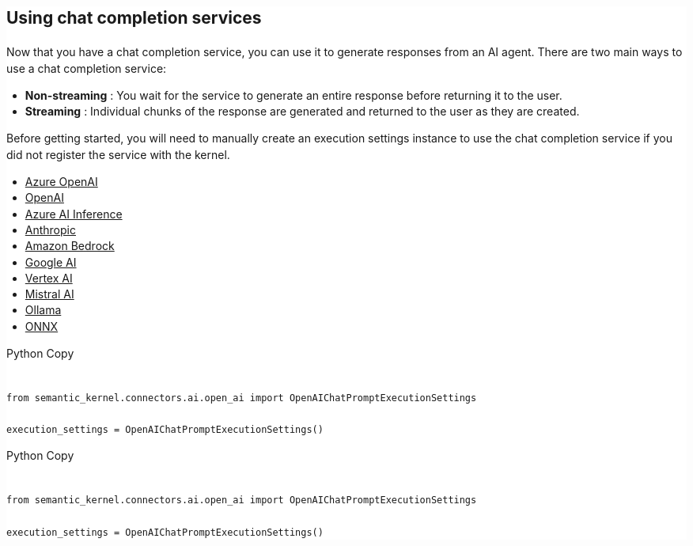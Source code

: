 ## Using chat completion services

Now that you have a chat completion service, you can use it to generate responses from an AI agent. There are two main
ways to use a chat completion service:

  * **Non-streaming** : You wait for the service to generate an entire response before returning it to the user.
  * **Streaming** : Individual chunks of the response are generated and returned to the user as they are created.

Before getting started, you will need to manually create an execution settings instance to use the chat completion
service if you did not register the service with the kernel.

  * [Azure OpenAI](https://learn.microsoft.com/en-us/semantic-kernel/concepts/ai-services/chat-completion/#tabpanel_9_python-AzureOpenAI)
  * [OpenAI](https://learn.microsoft.com/en-us/semantic-kernel/concepts/ai-services/chat-completion/#tabpanel_9_python-OpenAI)
  * [Azure AI Inference](https://learn.microsoft.com/en-us/semantic-kernel/concepts/ai-services/chat-completion/#tabpanel_9_python-AzureAIInference)
  * [Anthropic](https://learn.microsoft.com/en-us/semantic-kernel/concepts/ai-services/chat-completion/#tabpanel_9_python-Anthropic)
  * [Amazon Bedrock](https://learn.microsoft.com/en-us/semantic-kernel/concepts/ai-services/chat-completion/#tabpanel_9_python-AmazonBedrock)
  * [Google AI](https://learn.microsoft.com/en-us/semantic-kernel/concepts/ai-services/chat-completion/#tabpanel_9_python-Google)
  * [Vertex AI](https://learn.microsoft.com/en-us/semantic-kernel/concepts/ai-services/chat-completion/#tabpanel_9_python-VertexAI)
  * [Mistral AI](https://learn.microsoft.com/en-us/semantic-kernel/concepts/ai-services/chat-completion/#tabpanel_9_python-MistralAI)
  * [Ollama](https://learn.microsoft.com/en-us/semantic-kernel/concepts/ai-services/chat-completion/#tabpanel_9_python-Ollama)
  * [ONNX](https://learn.microsoft.com/en-us/semantic-kernel/concepts/ai-services/chat-completion/#tabpanel_9_python-ONNX)

Python Copy

```

from semantic_kernel.connectors.ai.open_ai import OpenAIChatPromptExecutionSettings

execution_settings = OpenAIChatPromptExecutionSettings()

```

Python Copy

```

from semantic_kernel.connectors.ai.open_ai import OpenAIChatPromptExecutionSettings

execution_settings = OpenAIChatPromptExecutionSettings()

```
